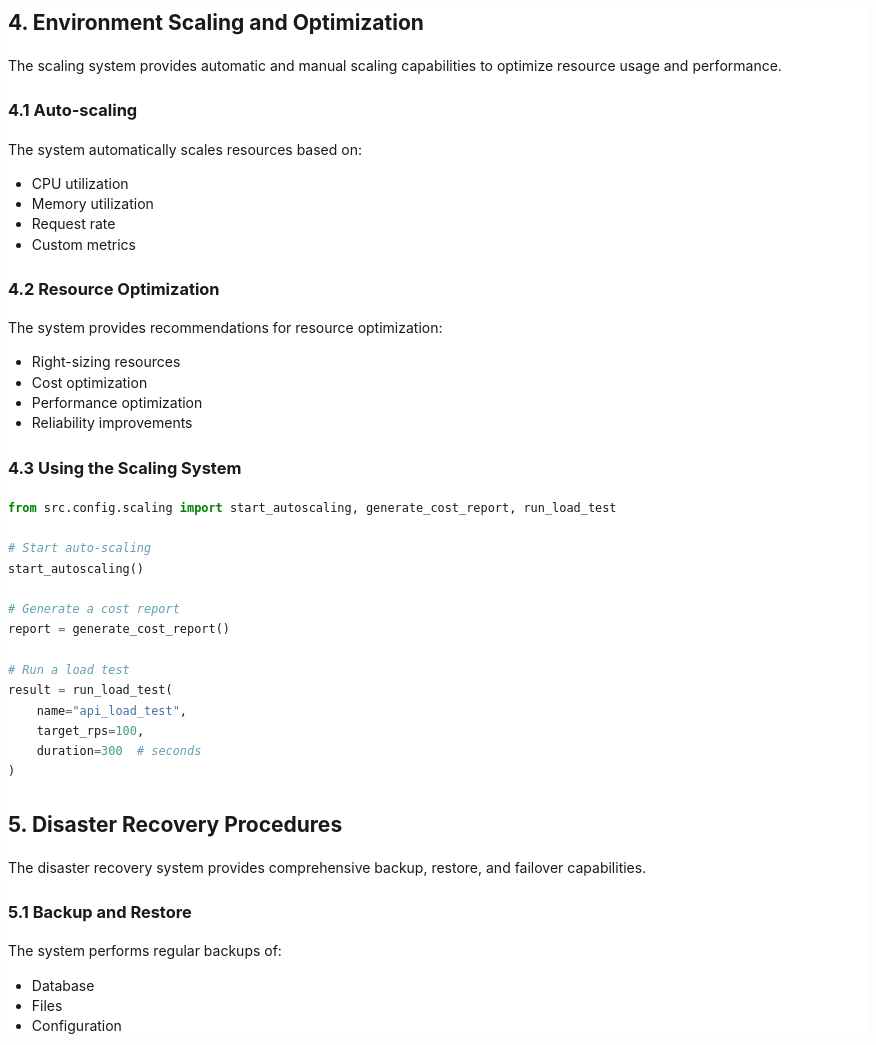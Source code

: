 ## 4. Environment Scaling and Optimization

The scaling system provides automatic and manual scaling capabilities to optimize resource usage and performance.

### 4.1 Auto-scaling

The system automatically scales resources based on:

- CPU utilization
- Memory utilization
- Request rate
- Custom metrics

### 4.2 Resource Optimization

The system provides recommendations for resource optimization:

- Right-sizing resources
- Cost optimization
- Performance optimization
- Reliability improvements

### 4.3 Using the Scaling System

```python
from src.config.scaling import start_autoscaling, generate_cost_report, run_load_test

# Start auto-scaling
start_autoscaling()

# Generate a cost report
report = generate_cost_report()

# Run a load test
result = run_load_test(
    name="api_load_test",
    target_rps=100,
    duration=300  # seconds
)
```

## 5. Disaster Recovery Procedures

The disaster recovery system provides comprehensive backup, restore, and failover capabilities.

### 5.1 Backup and Restore

The system performs regular backups of:

- Database
- Files
- Configuration
